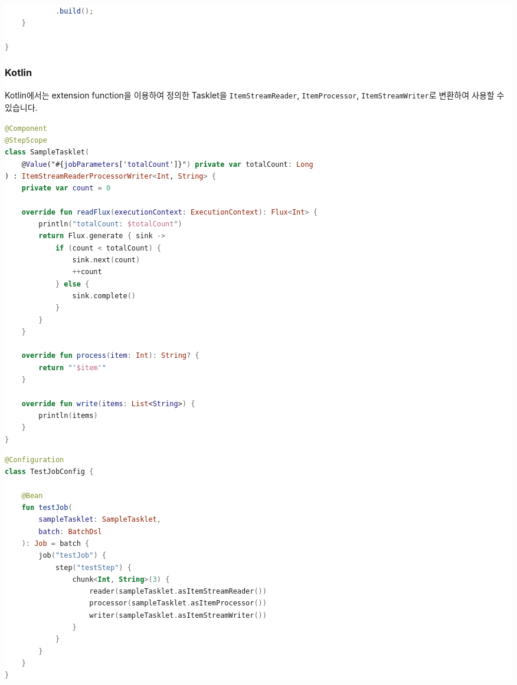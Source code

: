 ```java
            .build();
    }

}
```

### Kotlin

Kotlin에서는 extension function을 이용하여 정의한 Tasklet을 `ItemStreamReader`, `ItemProcessor`, `ItemStreamWriter`로 변환하여 사용할 수 있습니다.

```kotlin
@Component
@StepScope
class SampleTasklet(
    @Value("#{jobParameters['totalCount']}") private var totalCount: Long
) : ItemStreamReaderProcessorWriter<Int, String> {
    private var count = 0

    override fun readFlux(executionContext: ExecutionContext): Flux<Int> {
        println("totalCount: $totalCount")
        return Flux.generate { sink ->
            if (count < totalCount) {
                sink.next(count)
                ++count
            } else {
                sink.complete()
            }
        }
    }

    override fun process(item: Int): String? {
        return "'$item'"
    }

    override fun write(items: List<String>) {
        println(items)
    }
}
```

```kotlin
@Configuration
class TestJobConfig {

    @Bean
    fun testJob(
        sampleTasklet: SampleTasklet,
        batch: BatchDsl
    ): Job = batch {
        job("testJob") {
            step("testStep") {
                chunk<Int, String>(3) {
                    reader(sampleTasklet.asItemStreamReader())
                    processor(sampleTasklet.asItemProcessor())
                    writer(sampleTasklet.asItemStreamWriter())
                }
            }
        }
    }
}
```

